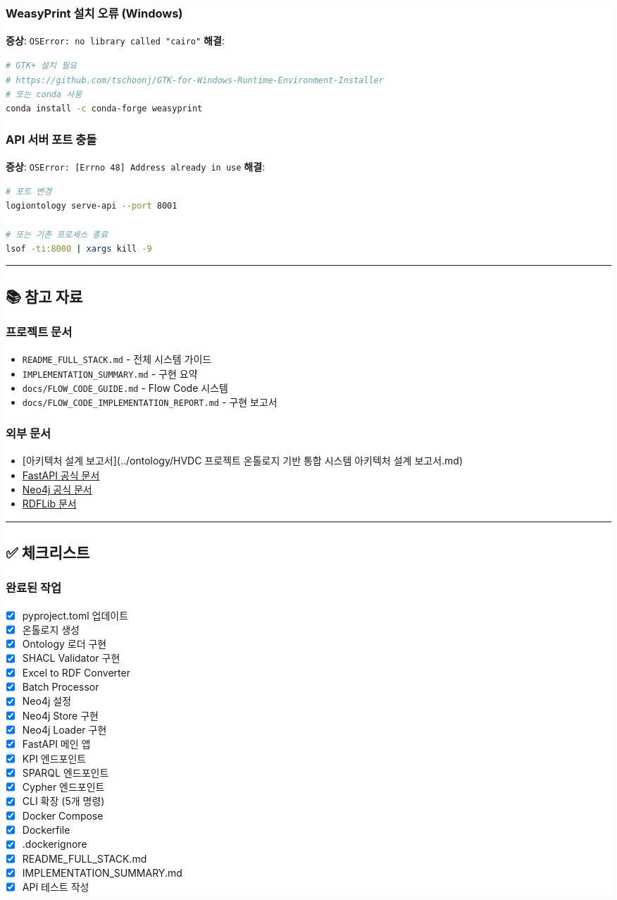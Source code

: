 ### WeasyPrint 설치 오류 (Windows)
**증상**: `OSError: no library called "cairo"`
**해결**:
```bash
# GTK+ 설치 필요
# https://github.com/tschoonj/GTK-for-Windows-Runtime-Environment-Installer
# 또는 conda 사용
conda install -c conda-forge weasyprint
```

### API 서버 포트 충돌
**증상**: `OSError: [Errno 48] Address already in use`
**해결**:
```bash
# 포트 변경
logiontology serve-api --port 8001

# 또는 기존 프로세스 종료
lsof -ti:8000 | xargs kill -9
```

---

## 📚 참고 자료

### 프로젝트 문서
- `README_FULL_STACK.md` - 전체 시스템 가이드
- `IMPLEMENTATION_SUMMARY.md` - 구현 요약
- `docs/FLOW_CODE_GUIDE.md` - Flow Code 시스템
- `docs/FLOW_CODE_IMPLEMENTATION_REPORT.md` - 구현 보고서

### 외부 문서
- [아키텍처 설계 보고서](../ontology/HVDC 프로젝트 온톨로지 기반 통합 시스템 아키텍처 설계 보고서.md)
- [FastAPI 공식 문서](https://fastapi.tiangolo.com/)
- [Neo4j 공식 문서](https://neo4j.com/docs/)
- [RDFLib 문서](https://rdflib.readthedocs.io/)

---

## ✅ 체크리스트

### 완료된 작업
- [x] pyproject.toml 업데이트
- [x] 온톨로지 생성
- [x] Ontology 로더 구현
- [x] SHACL Validator 구현
- [x] Excel to RDF Converter
- [x] Batch Processor
- [x] Neo4j 설정
- [x] Neo4j Store 구현
- [x] Neo4j Loader 구현
- [x] FastAPI 메인 앱
- [x] KPI 엔드포인트
- [x] SPARQL 엔드포인트
- [x] Cypher 엔드포인트
- [x] CLI 확장 (5개 명령)
- [x] Docker Compose
- [x] Dockerfile
- [x] .dockerignore
- [x] README_FULL_STACK.md
- [x] IMPLEMENTATION_SUMMARY.md
- [x] API 테스트 작성